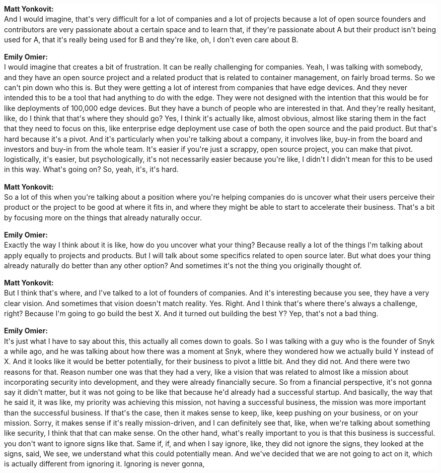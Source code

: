 **Matt Yonkovit:**  
And I would imagine, that's very difficult for a lot of companies and a lot of projects because a lot of open source founders and contributors are very passionate about a certain space and to learn that, if they're passionate about A but their product isn't being used for A, that it's really being used for B and they're like, oh, I don't even care about B.

**Emily Omier:**  
I would imagine that creates a bit of frustration. It can be really challenging for companies. Yeah, I was talking with somebody, and they have an open source project and a related product that is related to container management, on fairly broad terms. So we can't pin down who this is. But they were getting a lot of interest from companies that have edge devices. And they never intended this to be a tool that had anything to do with the edge. They were not designed with the intention that this would be for like deployments of 100,000 edge devices. But they have a bunch of people who are interested in that. And they're really hesitant, like, do I think that that's where they should go? Yes, I think it's actually like, almost obvious, almost like staring them in the fact that they need to focus on this, like enterprise edge deployment use case of both the open source and the paid product. But that's hard because it's a pivot. And it's particularly when you're talking about a company, it involves like, buy-in from the board and investors and buy-in from the whole team. It's easier if you're just a scrappy, open source project, you can make that pivot. logistically, it's easier, but psychologically, it's not necessarily easier because you're like, I didn't I didn't mean for this to be used in this way. What's going on? So, yeah, it's, it's hard.

**Matt Yonkovit:**  
So a lot of this when you're talking about a position where you're helping companies do is uncover what their users perceive their product or the project to be good at where it fits in, and where they might be able to start to accelerate their business. That's a bit by focusing more on the things that already naturally occur.

**Emily Omier:**  
Exactly the way I think about it is like, how do you uncover what your thing? Because really a lot of the things I'm talking about apply equally to projects and products. But I will talk about some specifics related to open source later. But what does your thing already naturally do better than any other option? And sometimes it's not the thing you originally thought of.

**Matt Yonkovit:**  
But I think that's where, and I've talked to a lot of founders of companies. And it's interesting because you see, they have a very clear vision. And sometimes that vision doesn't match reality. Yes. Right. And I think that's where there's always a challenge, right? Because I'm going to go build the best X. And it turned out building the best Y? Yep, that's not a bad thing.

**Emily Omier:**  
It's just what I have to say about this, this actually all comes down to goals. So I was talking with a guy who is the founder of Snyk a while ago, and he was talking about how there was a moment at Snyk, where they wondered how we actually build Y instead of X. And it looks like it would be better potentially, for their business to pivot a little bit. And they did not. And there were two reasons for that. Reason number one was that they had a very, like a vision that was related to almost like a mission about incorporating security into development, and they were already financially secure. So from a financial perspective, it's not gonna say it didn't matter, but it was not going to be like that because he'd already had a successful startup. And basically, the way that he said it, it was like, my priority was achieving this mission, not having a successful business, the mission was more important than the successful business. If that's the case, then it makes sense to keep, like, keep pushing on your business, or on your mission. Sorry, it makes sense if it's really mission-driven, and I can definitely see that, like, when we're talking about something like security, I think that that can make sense. On the other hand, what's really important to you is that this business is successful. you don't want to ignore signs like that. Same if, if, and when I say ignore, like, they did not ignore the signs, they looked at the signs, said, We see, we understand what this could potentially mean. And we've decided that we are not going to act on it, which is actually different from ignoring it. Ignoring is never gonna,
